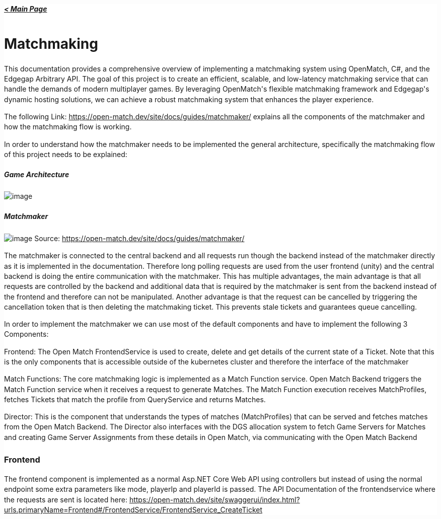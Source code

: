 ##### <a href="../README.md">< Main Page</a>

# Matchmaking

This documentation provides a comprehensive overview of implementing a matchmaking system using OpenMatch, C#, and the Edgegap Arbitrary API. The goal of this project is to create an efficient, scalable, and low-latency matchmaking service that can handle the demands of modern multiplayer games. By leveraging OpenMatch's flexible matchmaking framework and Edgegap's dynamic hosting solutions, we can achieve a robust matchmaking system that enhances the player experience.

The following Link: https://open-match.dev/site/docs/guides/matchmaker/ explains all the components of the matchmaker and how the matchmaking flow is working.

In order to understand how the matchmaker needs to be implemented the general architecture, specifically the matchmaking flow of this project needs to be explained:

##### Game Architecture
![image](./GameArchitecture.png)

##### Matchmaker
![image](./Openmatch-architecture.png)
Source: https://open-match.dev/site/docs/guides/matchmaker/


The matchmaker is connected to the central backend and all requests run though the backend instead of the matchmaker directly as it is implemented in the documentation. Therefore long polling requests are used from the user frontend (unity) and the central backend is doing the entire communication with the matchmaker. This has multiple advantages, the main advantage is that all requests are controlled by the backend and additional data that is required by the matchmaker is sent from the backend instead of the frontend and therefore can not be manipulated. Another advantage is that the request can be cancelled by triggering the cancellation token that is then deleting the matchmaking ticket. This prevents stale tickets and guarantees queue cancelling.

In order to implement the matchmaker we can use most of the default components and have to implement the following 3 Components:

Frontend: The Open Match FrontendService is used to create, delete and get details of the current state of a Ticket. Note that this is the only components that is accessible outside of the kubernetes cluster and therefore the interface of the matchmaker

Match Functions: The core matchmaking logic is implemented as a Match Function service. Open Match Backend triggers the Match Function service when it receives a request to generate Matches. The Match Function execution receives MatchProfiles, fetches Tickets that match the profile from QueryService and returns Matches.

Director: This is the component that understands the types of matches (MatchProfiles) that can be served and fetches matches from the Open Match Backend. The Director also interfaces with the DGS allocation system to fetch Game Servers for Matches and creating Game Server Assignments from these details in Open Match, via communicating with the Open Match Backend

### Frontend

The frontend component is implemented as a normal Asp.NET Core Web API using controllers but instead of using the normal endpoint some extra parameters like mode, playerIp and playerId is passed. The API Documentation of the frontendservice where the requests are sent is located here: https://open-match.dev/site/swaggerui/index.html?urls.primaryName=Frontend#/FrontendService/FrontendService_CreateTicket
